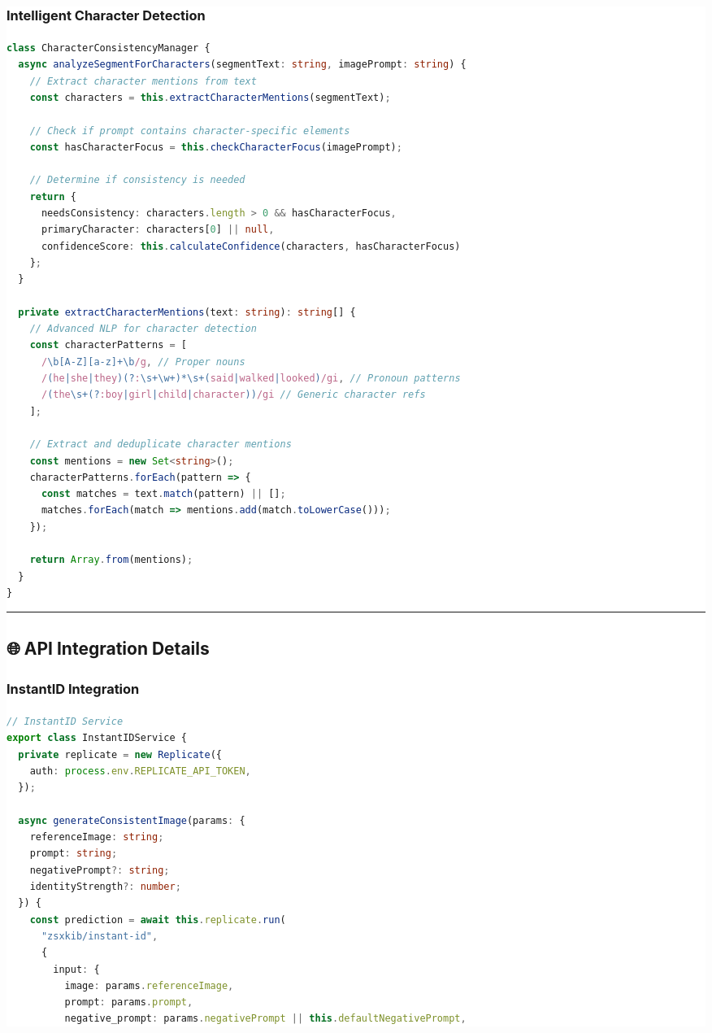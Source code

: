 ### **Intelligent Character Detection**
```typescript
class CharacterConsistencyManager {
  async analyzeSegmentForCharacters(segmentText: string, imagePrompt: string) {
    // Extract character mentions from text
    const characters = this.extractCharacterMentions(segmentText);
    
    // Check if prompt contains character-specific elements
    const hasCharacterFocus = this.checkCharacterFocus(imagePrompt);
    
    // Determine if consistency is needed
    return {
      needsConsistency: characters.length > 0 && hasCharacterFocus,
      primaryCharacter: characters[0] || null,
      confidenceScore: this.calculateConfidence(characters, hasCharacterFocus)
    };
  }

  private extractCharacterMentions(text: string): string[] {
    // Advanced NLP for character detection
    const characterPatterns = [
      /\b[A-Z][a-z]+\b/g, // Proper nouns
      /(he|she|they)(?:\s+\w+)*\s+(said|walked|looked)/gi, // Pronoun patterns
      /(the\s+(?:boy|girl|child|character))/gi // Generic character refs
    ];
    
    // Extract and deduplicate character mentions
    const mentions = new Set<string>();
    characterPatterns.forEach(pattern => {
      const matches = text.match(pattern) || [];
      matches.forEach(match => mentions.add(match.toLowerCase()));
    });
    
    return Array.from(mentions);
  }
}
```

---

## 🌐 **API Integration Details**

### **InstantID Integration**
```typescript
// InstantID Service
export class InstantIDService {
  private replicate = new Replicate({
    auth: process.env.REPLICATE_API_TOKEN,
  });

  async generateConsistentImage(params: {
    referenceImage: string;
    prompt: string;
    negativePrompt?: string;
    identityStrength?: number;
  }) {
    const prediction = await this.replicate.run(
      "zsxkib/instant-id",
      {
        input: {
          image: params.referenceImage,
          prompt: params.prompt,
          negative_prompt: params.negativePrompt || this.defaultNegativePrompt,
```